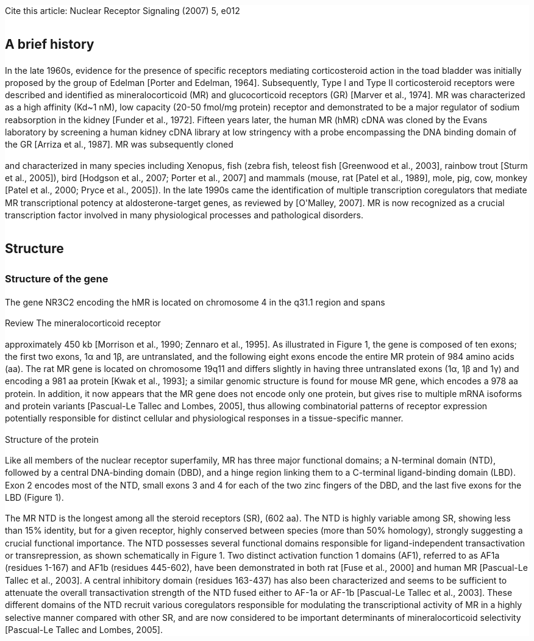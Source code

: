 Cite this article: Nuclear Receptor Signaling (2007) 5, e012

## A brief history

In the late 1960s, evidence for the presence of specific receptors mediating corticosteroid action in the toad bladder was initially proposed by the group of Edelman [Porter and Edelman, 1964]. Subsequently, Type I and Type II corticosteroid receptors were described and identified as mineralocorticoid (MR) and glucocorticoid receptors (GR) [Marver et al., 1974]. MR was characterized as a high affinity (Kd~1 nM), low capacity (20-50 fmol/mg protein) receptor and demonstrated to be a major regulator of sodium reabsorption in the kidney [Funder et al., 1972]. Fifteen years later, the human MR (hMR) cDNA was cloned by the Evans laboratory by screening a human kidney cDNA library at low stringency with a probe encompassing the DNA binding domain of the GR [Arriza et al., 1987]. MR was subsequently cloned

and characterized in many species including Xenopus, fish (zebra fish, teleost fish [Greenwood et al., 2003], rainbow trout [Sturm et al., 2005]), bird [Hodgson et al., 2007; Porter et al., 2007] and mammals (mouse, rat [Patel et al., 1989], mole, pig, cow, monkey [Patel et al., 2000; Pryce et al., 2005]). In the late 1990s came the identification of multiple transcription coregulators that mediate MR transcriptional potency at aldosterone-target genes, as reviewed by [O'Malley, 2007]. MR is now recognized as a crucial transcription factor involved in many physiological processes and pathological disorders.

## Structure

### Structure of the gene

The gene NR3C2 encoding the hMR is located on chromosome 4 in the q31.1 region and spans

Review
The mineralocorticoid receptor

approximately 450 kb [Morrison et al., 1990; Zennaro et al., 1995]. As illustrated in Figure 1, the gene is composed of ten exons; the first two exons, 1α and 1β, are untranslated, and the following eight exons encode the entire MR protein of 984 amino acids (aa). The rat MR gene is located on chromosome 19q11 and differs slightly in having three untranslated exons (1α, 1β and 1γ) and encoding a 981 aa protein [Kwak et al., 1993]; a similar genomic structure is found for mouse MR gene, which encodes a 978 aa protein. In addition, it now appears that the MR gene does not encode only one protein, but gives rise to multiple mRNA isoforms and protein variants [Pascual-Le Tallec and Lombes, 2005], thus allowing combinatorial patterns of receptor expression potentially responsible for distinct cellular and physiological responses in a tissue-specific manner.

Structure of the protein

Like all members of the nuclear receptor superfamily, MR has three major functional domains; a N-terminal domain (NTD), followed by a central DNA-binding domain (DBD), and a hinge region linking them to a C-terminal ligand-binding domain (LBD). Exon 2 encodes most of the NTD, small exons 3 and 4 for each of the two zinc fingers of the DBD, and the last five exons for the LBD (Figure 1).

The MR NTD is the longest among all the steroid receptors (SR), (602 aa). The NTD is highly variable among SR, showing less than 15% identity, but for a given receptor, highly conserved between species (more than 50% homology), strongly suggesting a crucial functional importance. The NTD possesses several functional domains responsible for ligand-independent transactivation or transrepression, as shown schematically in Figure 1. Two distinct activation function 1 domains (AF1), referred to as AF1a (residues 1-167) and AF1b (residues 445-602), have been demonstrated in both rat [Fuse et al., 2000] and human MR [Pascual-Le Tallec et al., 2003]. A central inhibitory domain (residues 163-437) has also been characterized and seems to be sufficient to attenuate the overall transactivation strength of the NTD fused either to AF-1a or AF-1b [Pascual-Le Tallec et al., 2003]. These different domains of the NTD recruit various coregulators responsible for modulating the transcriptional activity of MR in a highly selective manner compared with other SR, and are now considered to be important determinants of mineralocorticoid selectivity [Pascual-Le Tallec and Lombes, 2005].
